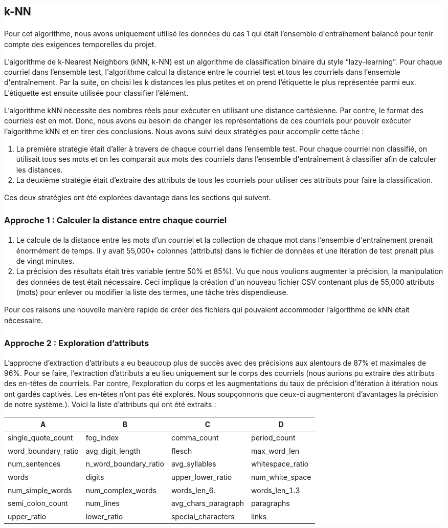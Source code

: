 ## k-NN

Pour cet algorithme, nous avons uniquement utilisé les données du cas 1 qui était l’ensemble d'entraînement balancé pour tenir compte des exigences temporelles du projet.

L’algorithme de k-Nearest Neighbors (kNN, k-NN) est un algorithme de classification binaire du style “lazy-learning”. Pour chaque courriel dans l’ensemble test, l'algorithme calcul la distance entre le courriel test et tous les courriels dans l’ensemble d'entraînement. Par la suite, on choisi les k distances les plus petites et on prend l’étiquette le plus représentée parmi eux. L’étiquette est ensuite utilisée pour classifier l’élément.

L’algorithme kNN nécessite des nombres réels pour exécuter en utilisant une distance cartésienne. Par contre, le format des courriels est en mot. Donc, nous avons eu besoin de changer les représentations de ces courriels pour pouvoir exécuter l’algorithme kNN et en tirer des conclusions. Nous avons suivi deux stratégies pour accomplir cette tâche :

1. La première stratégie était d’aller à travers de chaque courriel dans l’ensemble test. Pour chaque courriel non classifié, on utilisait tous ses mots et on les comparait aux mots des courriels dans l’ensemble d'entraînement à classifier afin de calculer les distances. 
2. La deuxième stratégie était d’extraire des attributs de tous les courriels pour utiliser ces attributs pour faire la classification. 

Ces deux stratégies ont été explorées davantage dans les sections qui suivent. 

### Approche 1 : Calculer la distance entre chaque courriel

1. Le calcule de la distance entre les mots d’un courriel et la collection de chaque mot dans l’ensemble d'entraînement prenait énormément de temps. Il y avait 55,000+ colonnes (attributs) dans le fichier de données et une itération de test prenait plus de vingt minutes.
2. La précision des résultats était très variable (entre 50% et 85%). Vu que nous voulions augmenter la précision, la manipulation des données de test était nécessaire. Ceci implique la création d'un nouveau fichier CSV contenant plus de 55,000 attributs (mots) pour enlever ou modifier la liste des termes, une tâche très dispendieuse.

Pour ces raisons une nouvelle manière rapide de créer des fichiers qui pouvaient accommoder l’algorithme de kNN était nécessaire.

### Approche 2 : Exploration d’attributs

L’approche d’extraction d’attributs a eu beaucoup plus de succès avec des précisions aux alentours de 87% et maximales de 96%. Pour se faire, l’extraction d’attributs a eu lieu uniquement sur le corps des courriels (nous aurions pu extraire des attributs des en-têtes de courriels. Par contre, l’exploration du corps et les augmentations du taux de précision d’itération à itération nous ont gardés captivés. Les en-têtes n’ont pas été explorés. Nous soupçonnons que ceux-ci augmenteront d’avantages la précision de notre système.). Voici la liste d’attributs qui ont été extraits :

A|B|C|D
---|---|---|---
single_quote_count|fog_index|comma_count|period_count
word_boundary_ratio|avg_digit_length|flesch|max_word_len
num_sentences|n_word_boundary_ratio|avg_syllables|whitespace_ratio
words|digits|upper_lower_ratio|num_white_space
num_simple_words|num_complex_words|words_len_6.|words_len_1.3
semi_colon_count|num_lines|avg_chars_paragraph|paragraphs
upper_ratio|lower_ratio|special_characters|links
